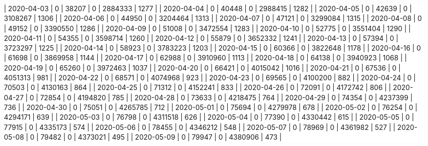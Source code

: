 | 2020-04-03 | 0 | 38207 | 0 | 2884333 | 1277 |
| 2020-04-04 | 0 | 40448 | 0 | 2988415 | 1282 |
| 2020-04-05 | 0 | 42639 | 0 | 3108267 | 1306 |
| 2020-04-06 | 0 | 44950 | 0 | 3204464 | 1313 |
| 2020-04-07 | 0 | 47121 | 0 | 3299084 | 1315 |
| 2020-04-08 | 0 | 49152 | 0 | 3390550 | 1286 |
| 2020-04-09 | 0 | 51008 | 0 | 3472554 | 1283 |
| 2020-04-10 | 0 | 52775 | 0 | 3551404 | 1290 |
| 2020-04-11 | 0 | 54355 | 0 | 3598714 | 1260 |
| 2020-04-12 | 0 | 55879 | 0 | 3652332 | 1241 |
| 2020-04-13 | 0 | 57394 | 0 | 3723297 | 1225 |
| 2020-04-14 | 0 | 58923 | 0 | 3783223 | 1203 |
| 2020-04-15 | 0 | 60366 | 0 | 3822648 | 1178 |
| 2020-04-16 | 0 | 61698 | 0 | 3869958 | 1144 |
| 2020-04-17 | 0 | 62988 | 0 | 3910960 | 1113 |
| 2020-04-18 | 0 | 64138 | 0 | 3940923 | 1068 |
| 2020-04-19 | 0 | 65260 | 0 | 3972463 | 1037 |
| 2020-04-20 | 0 | 66421 | 0 | 4015042 | 1016 |
| 2020-04-21 | 0 | 67536 | 0 | 4051313 | 981 |
| 2020-04-22 | 0 | 68571 | 0 | 4074968 | 923 |
| 2020-04-23 | 0 | 69565 | 0 | 4100200 | 882 |
| 2020-04-24 | 0 | 70503 | 0 | 4130163 | 864 |
| 2020-04-25 | 0 | 71312 | 0 | 4152241 | 833 |
| 2020-04-26 | 0 | 72091 | 0 | 4172742 | 806 |
| 2020-04-27 | 0 | 72854 | 0 | 4194820 | 785 |
| 2020-04-28 | 0 | 73633 | 0 | 4218475 | 764 |
| 2020-04-29 | 0 | 74354 | 0 | 4237399 | 736 |
| 2020-04-30 | 0 | 75051 | 0 | 4265785 | 712 |
| 2020-05-01 | 0 | 75694 | 0 | 4279978 | 678 |
| 2020-05-02 | 0 | 76254 | 0 | 4294171 | 639 |
| 2020-05-03 | 0 | 76798 | 0 | 4311518 | 626 |
| 2020-05-04 | 0 | 77390 | 0 | 4330442 | 615 |
| 2020-05-05 | 0 | 77915 | 0 | 4335173 | 574 |
| 2020-05-06 | 0 | 78455 | 0 | 4346212 | 548 |
| 2020-05-07 | 0 | 78969 | 0 | 4361982 | 527 |
| 2020-05-08 | 0 | 79482 | 0 | 4373021 | 495 |
| 2020-05-09 | 0 | 79947 | 0 | 4380906 | 473 |